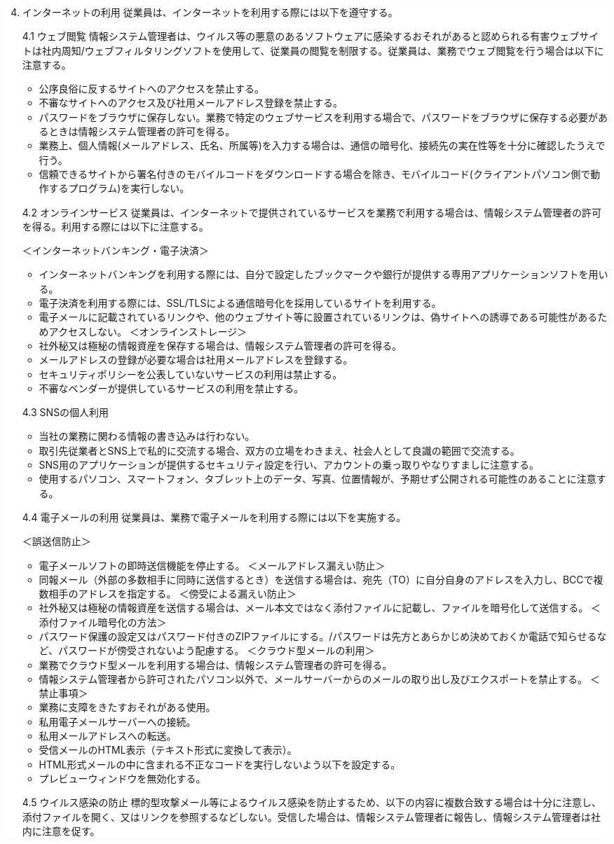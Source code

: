 4. インターネットの利用
従業員は、インターネットを利用する際には以下を遵守する。

    4.1 ウェブ閲覧
    情報システム管理者は、ウイルス等の悪意のあるソフトウェアに感染するおそれがあると認められる有害ウェブサイトは社内周知/ウェブフィルタリングソフトを使用して、従業員の閲覧を制限する。従業員は、業務でウェブ閲覧を行う場合は以下に注意する。
    - 公序良俗に反するサイトへのアクセスを禁止する。 
    - 不審なサイトへのアクセス及び社用メールアドレス登録を禁止する。
    - パスワードをブラウザに保存しない。業務で特定のウェブサービスを利用する場合で、パスワードをブラウザに保存する必要があるときは情報システム管理者の許可を得る。
    - 業務上、個人情報(メールアドレス、氏名、所属等)を入力する場合は、通信の暗号化、接続先の実在性等を十分に確認したうえで行う。
    - 信頼できるサイトから署名付きのモバイルコードをダウンロードする場合を除き、モバイルコード(クライアントパソコン側で動作するプログラム)を実行しない。

    4.2 オンラインサービス
    従業員は、インターネットで提供されているサービスを業務で利用する場合は、情報システム管理者の許可を得る。利用する際には以下に注意する。

    ＜インターネットバンキング・電子決済＞
    - インターネットバンキングを利用する際には、自分で設定したブックマークや銀行が提供する専用アプリケーションソフトを用いる。
    - 電子決済を利用する際には、SSL/TLSによる通信暗号化を採用しているサイトを利用する。
    - 電子メールに記載されているリンクや、他のウェブサイト等に設置されているリンクは、偽サイトへの誘導である可能性があるためアクセスしない。
    ＜オンラインストレージ＞
    - 社外秘又は極秘の情報資産を保存する場合は、情報システム管理者の許可を得る。
    - メールアドレスの登録が必要な場合は社用メールアドレスを登録する。
    - セキュリティポリシーを公表していないサービスの利用は禁止する。
    - 不審なベンダーが提供しているサービスの利用を禁止する。

    4.3 SNSの個人利用
    - 当社の業務に関わる情報の書き込みは行わない。
    - 取引先従業者とSNS上で私的に交流する場合、双方の立場をわきまえ、社会人として良識の範囲で交流する。
    - SNS用のアプリケーションが提供するセキュリティ設定を行い、アカウントの乗っ取りやなりすましに注意する。
    - 使用するパソコン、スマートフォン、タブレット上のデータ、写真、位置情報が、予期せず公開される可能性のあることに注意する。

    4.4 電子メールの利用
    従業員は、業務で電子メールを利用する際には以下を実施する。

    ＜誤送信防止＞
    - 電子メールソフトの即時送信機能を停止する。
    ＜メールアドレス漏えい防止＞
    - 同報メール（外部の多数相手に同時に送信するとき）を送信する場合は、宛先（TO）に自分自身のアドレスを入力し、BCCで複数相手のアドレスを指定する。
    ＜傍受による漏えい防止＞
    - 社外秘又は極秘の情報資産を送信する場合は、メール本文ではなく添付ファイルに記載し、ファイルを暗号化して送信する。
    ＜添付ファイル暗号化の方法＞
    - パスワード保護の設定又はパスワード付きのZIPファイルにする。/パスワードは先方とあらかじめ決めておくか電話で知らせるなど、パスワードが傍受されないよう配慮する。
    ＜クラウド型メールの利用＞
    - 業務でクラウド型メールを利用する場合は、情報システム管理者の許可を得る。
    - 情報システム管理者から許可されたパソコン以外で、メールサーバーからのメールの取り出し及びエクスポートを禁止する。
    ＜禁止事項＞
    - 業務に支障をきたすおそれがある使用。
    - 私用電子メールサーバーへの接続。
    - 私用メールアドレスへの転送。
    - 受信メールのHTML表示（テキスト形式に変換して表示）。
    - HTML形式メールの中に含まれる不正なコードを実行しないよう以下を設定する。
    - プレビューウィンドウを無効化する。

    4.5 ウイルス感染の防止
    標的型攻撃メール等によるウイルス感染を防止するため、以下の内容に複数合致する場合は十分に注意し、添付ファイルを開く、又はリンクを参照するなどしない。受信した場合は、情報システム管理者に報告し、情報システム管理者は社内に注意を促す。
